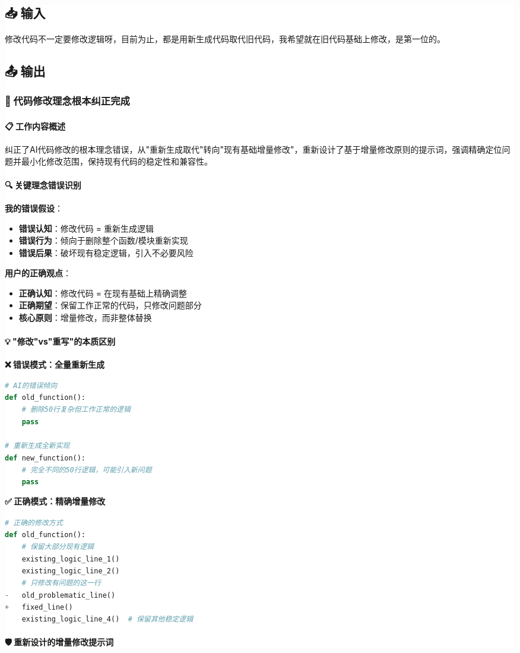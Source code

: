 ## 📥 输入

修改代码不一定要修改逻辑呀，目前为止，都是用新生成代码取代旧代码，我希望就在旧代码基础上修改，是第一位的。

## 📤 输出

### 🎯 代码修改理念根本纠正完成

#### 📋 工作内容概述
纠正了AI代码修改的根本理念错误，从"重新生成取代"转向"现有基础增量修改"，重新设计了基于增量修改原则的提示词，强调精确定位问题并最小化修改范围，保持现有代码的稳定性和兼容性。

#### 🔍 关键理念错误识别

**我的错误假设**：
- **错误认知**：修改代码 = 重新生成逻辑
- **错误行为**：倾向于删除整个函数/模块重新实现
- **错误后果**：破坏现有稳定逻辑，引入不必要风险

**用户的正确观点**：
- **正确认知**：修改代码 = 在现有基础上精确调整
- **正确期望**：保留工作正常的代码，只修改问题部分
- **核心原则**：增量修改，而非整体替换

#### 💡 "修改"vs"重写"的本质区别

**❌ 错误模式：全量重新生成**
```python
# AI的错误倾向
def old_function():
    # 删除50行复杂但工作正常的逻辑
    pass

# 重新生成全新实现
def new_function():
    # 完全不同的50行逻辑，可能引入新问题
    pass
```

**✅ 正确模式：精确增量修改**
```python
# 正确的修改方式
def old_function():
    # 保留大部分现有逻辑
    existing_logic_line_1()
    existing_logic_line_2()
    # 只修改有问题的这一行
-   old_problematic_line()
+   fixed_line()
    existing_logic_line_4()  # 保留其他稳定逻辑
```

#### 🛡️ 重新设计的增量修改提示词
